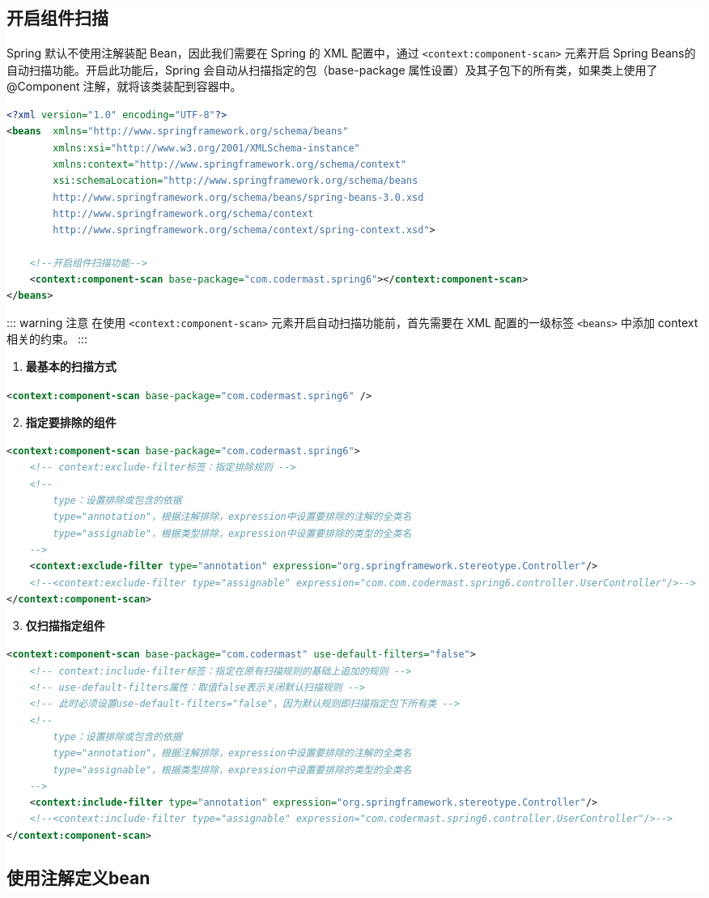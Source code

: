## 开启组件扫描

Spring 默认不使用注解装配 Bean，因此我们需要在 Spring 的 XML 配置中，通过 `<context:component-scan>` 元素开启 Spring Beans的自动扫描功能。开启此功能后，Spring 会自动从扫描指定的包（base-package 属性设置）及其子包下的所有类，如果类上使用了 @Component 注解，就将该类装配到容器中。

```xml
<?xml version="1.0" encoding="UTF-8"?>
<beans  xmlns="http://www.springframework.org/schema/beans"
        xmlns:xsi="http://www.w3.org/2001/XMLSchema-instance"
        xmlns:context="http://www.springframework.org/schema/context"
        xsi:schemaLocation="http://www.springframework.org/schema/beans
        http://www.springframework.org/schema/beans/spring-beans-3.0.xsd
        http://www.springframework.org/schema/context
        http://www.springframework.org/schema/context/spring-context.xsd">

    <!--开启组件扫描功能-->
    <context:component-scan base-package="com.codermast.spring6"></context:component-scan>
</beans>
```

::: warning 注意
在使用 `<context:component-scan>` 元素开启自动扫描功能前，首先需要在 XML 配置的一级标签 `<beans>` 中添加 context 相关的约束。
:::

1. **最基本的扫描方式**
```xml
<context:component-scan base-package="com.codermast.spring6" />
```
2. **指定要排除的组件**
```xml
<context:component-scan base-package="com.codermast.spring6">
    <!-- context:exclude-filter标签：指定排除规则 -->
    <!-- 
 		type：设置排除或包含的依据
		type="annotation"，根据注解排除，expression中设置要排除的注解的全类名
		type="assignable"，根据类型排除，expression中设置要排除的类型的全类名
	-->
    <context:exclude-filter type="annotation" expression="org.springframework.stereotype.Controller"/>
    <!--<context:exclude-filter type="assignable" expression="com.com.codermast.spring6.controller.UserController"/>-->
</context:component-scan>
```
3. **仅扫描指定组件**

```xml
<context:component-scan base-package="com.codermast" use-default-filters="false">
    <!-- context:include-filter标签：指定在原有扫描规则的基础上追加的规则 -->
    <!-- use-default-filters属性：取值false表示关闭默认扫描规则 -->
    <!-- 此时必须设置use-default-filters="false"，因为默认规则即扫描指定包下所有类 -->
    <!-- 
 		type：设置排除或包含的依据
		type="annotation"，根据注解排除，expression中设置要排除的注解的全类名
		type="assignable"，根据类型排除，expression中设置要排除的类型的全类名
	-->
    <context:include-filter type="annotation" expression="org.springframework.stereotype.Controller"/>
	<!--<context:include-filter type="assignable" expression="com.codermast.spring6.controller.UserController"/>-->
</context:component-scan>
```
## 使用注解定义bean
